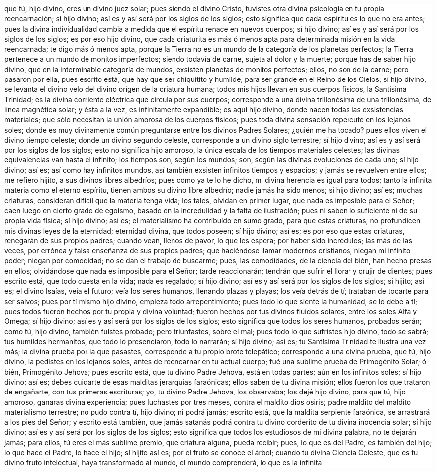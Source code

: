 que tú, hijo divino, eres un divino juez solar; pues siendo el divino Cristo, tuvistes otra divina psicología en tu propia reencarnación; sí hijo divino; así es y así será por los siglos de los siglos; esto significa que cada espíritu es lo que no era antes; pues la divina individualidad cambia a medida que el espíritu renace en nuevos cuerpos; sí hijo divino; así es y así será por los siglos de los siglos; es por eso hijo divino, que cada criaturita es más ó menos apta para determinada misión en la vida reencarnada; te digo más ó menos apta, porque la Tierra no es un mundo de la categoría de los planetas perfectos; la Tierra pertenece a un mundo de monitos imperfectos; siendo todavía de carne, sujeta al dolor y la muerte; porque has de saber hijo divino, que en la interminable categoría de mundos, exsisten planetas de monitos perfectos; ellos, no son de la carne; pero pasaron por ella; pues escrito está, que hay que ser chiquitito y humilde, para ser grande en el Reino de los Cielos; sí hijo divino; se levanta el divino velo del divino orígen de la criatura humana; todos mis hijos llevan en sus cuerpos físicos, la Santísima Trinidad; es la divina corriente eléctrica que circula por sus cuerpos; corresponde a una divina trillonésima de una trillonésima, de línea magnética solar; y ésta a la vez, es infinitamente expandible; es aquí hijo divino, donde nacen todas las exsistencias materiales; que sólo necesitan la unión amorosa de los cuerpos físicos; pues toda divina sensación repercute en los lejanos soles; donde es muy divinamente común preguntarse entre los divinos Padres Solares; ¿quién me ha tocado? pues ellos viven el divino tiempo celeste; donde un divino segundo celeste, corresponde a un divino siglo terrestre; sí hijo divino; así es y así será por los siglos de los siglos; esto no significa hijo amoroso, la única escala de los tiempos materiales celestes; las divinas equivalencias van hasta el infinito; los tiempos son, según los mundos; son, según las divinas evoluciones de cada uno; sí hijo divino; así es; así como hay infinitos mundos, así también exsisten infinitos tiempos y espacios; y jamás se revuelven entre ellos; me refiero hijito, a sus divinos libres albedríos; pues como ya te lo he dicho, mi divina herencia es igual para todos; tanto la infinita materia como el eterno espíritu, tienen ambos su divino libre albedrío; nadie jamás ha sido menos; sí hijo divino; así es; muchas criaturas, consideran difícil que la materia tenga vida; los tales, olvidan en primer lugar, que nada es imposible para el Señor; caen luego en cierto grado de egoísmo, basado en la incredulidad y la falta de ilustración; pues ni saben lo suficiente ni de su propia vida física; sí hijo divino; así es; el materialismo ha contribuído en sumo grado, para que estas criaturas, no profundicen mis divinas leyes de la eternidad; eternidad divina, que todos poseen; sí hijo divino; así es; es por eso que estas criaturas, renegarán de sus propios padres; cuando vean, llenos de pavor, lo que les espera; por haber sido incrédulos; las más de las veces, por errónea y falsa enseñanza de sus propios padres; que haciéndose llamar modernos cristianos, niegan mi infinito poder; niegan por comodidad; no se dan el trabajo de buscarme; pues, las comodidades, de la ciencia del bién, han hecho presas en ellos; olvidándose que nada es imposible para el Señor; tarde reaccionarán; tendrán que sufrir el llorar y crujir de dientes; pues escrito está, que todo cuesta en la vida; nada es regalado; sí hijo divino; así es y así será por los siglos de los siglos; sí hijito; así es; el divino Isaías, veía el futuro; veía los seres humanos, llenando plazas y playas; los veía detrás de tí; trataban de tocarte para ser salvos; pues por tí mismo hijo divino, empieza todo arrepentimiento; pues todo lo que siente la humanidad, se lo debe a tí; pues todos fueron hechos por tu propia y divina voluntad; fueron hechos por tus divinos fluídos solares, entre los soles Alfa y Omega; sí hijo divino; así es y así será por los siglos de los siglos; esto significa que todos los seres humanos, probados serán; como tú, hijo divino, también fuístes probado; pero triunfastes, sobre el mal; pues todo lo que sufristes hijo divino, todo se sabrá; tus humildes hermanitos, que todo lo presenciaron, todo lo narrarán; sí hijo divino; así es; tu Santísima Trinidad te ilustra una vez más; la divina prueba por la que pasastes, corresponde a tu propio brote telepático; corresponde a una divina prueba, que tú, hijo divino, la pedistes en los lejanos soles, antes de reencarnar en tu actual cuerpo; fué una sublime prueba de Primogénito Solar; ó bién, Primogénito Jehova; pues escrito está, que tu divino Padre Jehova, está en todas partes; aún en los infinitos soles; sí hijo divino; así es; debes cuidarte de esas malditas jerarquías faraónicas; ellos saben de tu divina misión; ellos fueron los que trataron de engañarte, con tus primeras escrituras; yo, tu divino Padre Jehova, los observaba; los dejé hijo divino, para que tú, hijo amoroso, ganaras divina experiencia; pues luchastes por tres meses, contra el maldito dios osiris; padre maldito del maldito materialismo terrestre; no pudo contra tí, hijo divino; ni podrá jamás; escrito está, que la maldita serpiente faraónica, se arrastrará a los pies del Señor; y escrito está también, que jamás satanás podrá contra tu divino corderito de tu divina inocencia solar; sí hijo divino; así es y así será por los siglos de los siglos; esto significa que todos los estudiosos de mi divina palabra, no te dejarán jamás; para ellos, tú eres el más sublime premio, que criatura alguna, pueda recibir; pues, lo que es del Padre, es también del hijo; lo que hace el Padre, lo hace el hijo; sí hijito así es; por el fruto se conoce el árbol; cuando tu divina Ciencia Celeste, que es tu divino fruto intelectual, haya transformado al mundo, el mundo comprenderá, lo que es la infinita